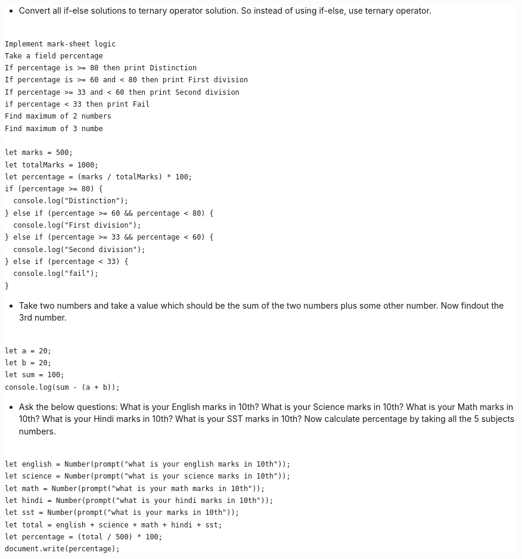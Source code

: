 - Convert all if-else solutions to ternary operator solution. So instead of using if-else, use ternary operator.

```

Implement mark-sheet logic
Take a field percentage
If percentage is >= 80 then print Distinction
If percentage is >= 60 and < 80 then print First division
If percentage >= 33 and < 60 then print Second division
if percentage < 33 then print Fail
Find maximum of 2 numbers
Find maximum of 3 numbe

let marks = 500;
let totalMarks = 1000;
let percentage = (marks / totalMarks) * 100;
if (percentage >= 80) {
  console.log("Distinction");
} else if (percentage >= 60 && percentage < 80) {
  console.log("First division");
} else if (percentage >= 33 && percentage < 60) {
  console.log("Second division");
} else if (percentage < 33) {
  console.log("fail");
}

```

- Take two numbers and take a value which should be the sum of the two numbers plus some other number. Now findout the 3rd number.

```

let a = 20;
let b = 20;
let sum = 100;
console.log(sum - (a + b));

```

- Ask the below questions:
  What is your English marks in 10th?
  What is your Science marks in 10th?
  What is your Math marks in 10th?
  What is your Hindi marks in 10th?
  What is your SST marks in 10th? Now calculate percentage by taking all the 5 subjects numbers.

```

let english = Number(prompt("what is your english marks in 10th"));
let science = Number(prompt("what is your science marks in 10th"));
let math = Number(prompt("what is your math marks in 10th"));
let hindi = Number(prompt("what is your hindi marks in 10th"));
let sst = Number(prompt("what is your marks in 10th"));
let total = english + science + math + hindi + sst;
let percentage = (total / 500) * 100;
document.write(percentage);

```
